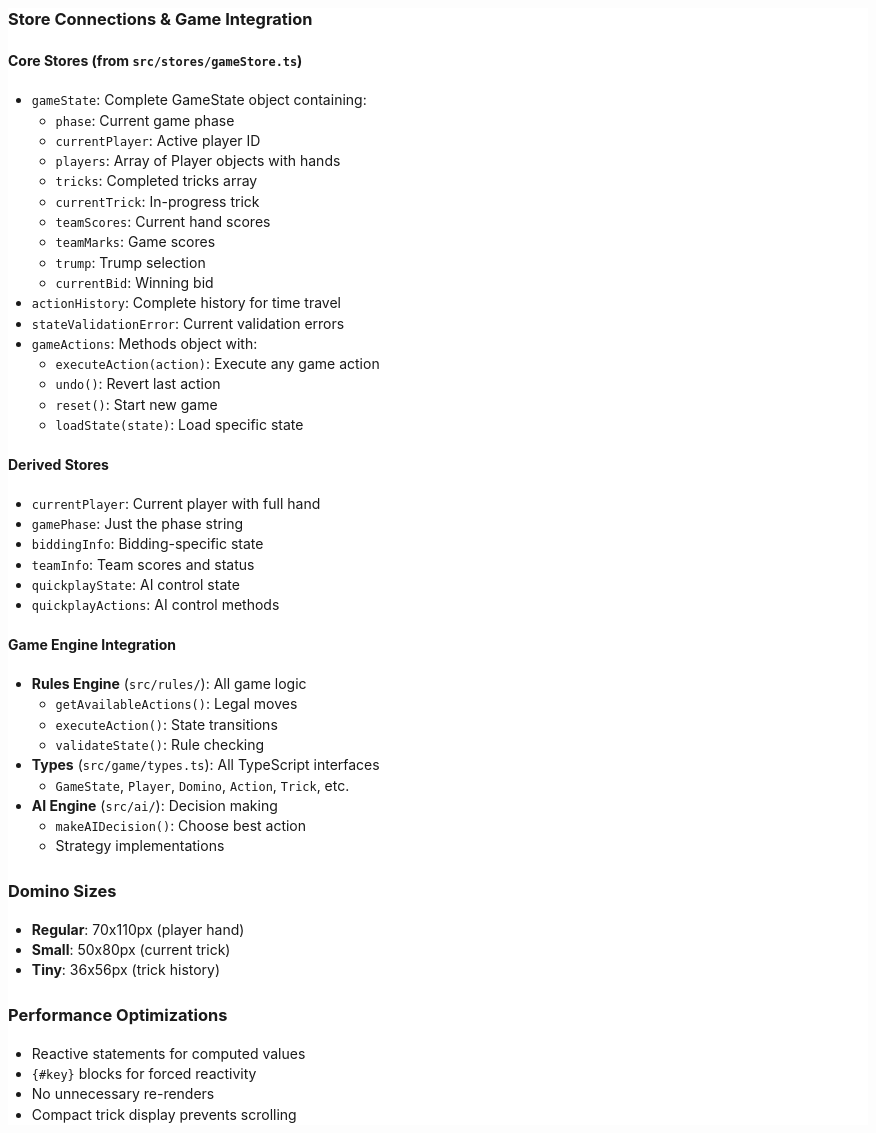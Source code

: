 ### Store Connections & Game Integration

#### Core Stores (from `src/stores/gameStore.ts`)
- `gameState`: Complete GameState object containing:
  - `phase`: Current game phase
  - `currentPlayer`: Active player ID
  - `players`: Array of Player objects with hands
  - `tricks`: Completed tricks array
  - `currentTrick`: In-progress trick
  - `teamScores`: Current hand scores
  - `teamMarks`: Game scores
  - `trump`: Trump selection
  - `currentBid`: Winning bid
- `actionHistory`: Complete history for time travel
- `stateValidationError`: Current validation errors
- `gameActions`: Methods object with:
  - `executeAction(action)`: Execute any game action
  - `undo()`: Revert last action
  - `reset()`: Start new game
  - `loadState(state)`: Load specific state

#### Derived Stores
- `currentPlayer`: Current player with full hand
- `gamePhase`: Just the phase string
- `biddingInfo`: Bidding-specific state
- `teamInfo`: Team scores and status
- `quickplayState`: AI control state
- `quickplayActions`: AI control methods

#### Game Engine Integration
- **Rules Engine** (`src/rules/`): All game logic
  - `getAvailableActions()`: Legal moves
  - `executeAction()`: State transitions
  - `validateState()`: Rule checking
- **Types** (`src/game/types.ts`): All TypeScript interfaces
  - `GameState`, `Player`, `Domino`, `Action`, `Trick`, etc.
- **AI Engine** (`src/ai/`): Decision making
  - `makeAIDecision()`: Choose best action
  - Strategy implementations

### Domino Sizes
- **Regular**: 70x110px (player hand)
- **Small**: 50x80px (current trick)
- **Tiny**: 36x56px (trick history)

### Performance Optimizations
- Reactive statements for computed values
- `{#key}` blocks for forced reactivity
- No unnecessary re-renders
- Compact trick display prevents scrolling
